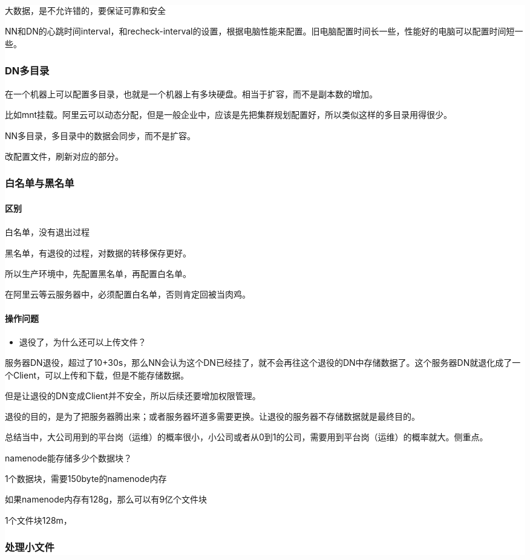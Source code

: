 大数据，是不允许错的，要保证可靠和安全



NN和DN的心跳时间interval，和recheck-interval的设置，根据电脑性能来配置。旧电脑配置时间长一些，性能好的电脑可以配置时间短一些。







### DN多目录

在一个机器上可以配置多目录，也就是一个机器上有多块硬盘。相当于扩容，而不是副本数的增加。

比如mnt挂载。阿里云可以动态分配，但是一般企业中，应该是先把集群规划配置好，所以类似这样的多目录用得很少。

NN多目录，多目录中的数据会同步，而不是扩容。



改配置文件，刷新对应的部分。





### 白名单与黑名单

#### 区别

白名单，没有退出过程

黑名单，有退役的过程，对数据的转移保存更好。

所以生产环境中，先配置黑名单，再配置白名单。

在阿里云等云服务器中，必须配置白名单，否则肯定回被当肉鸡。



#### 操作问题

- 退役了，为什么还可以上传文件？


服务器DN退役，超过了10+30s，那么NN会认为这个DN已经挂了，就不会再往这个退役的DN中存储数据了。这个服务器DN就退化成了一个Client，可以上传和下载，但是不能存储数据。

但是让退役的DN变成Client并不安全，所以后续还要增加权限管理。

退役的目的，是为了把服务器腾出来；或者服务器坏道多需要更换。让退役的服务器不存储数据就是最终目的。



总结当中，大公司用到的平台岗（运维）的概率很小，小公司或者从0到1的公司，需要用到平台岗（运维）的概率就大。侧重点。



namenode能存储多少个数据块？

1个数据块，需要150byte的namenode内存

如果namenode内存有128g，那么可以有9亿个文件块

1个文件块128m，



### 处理小文件
